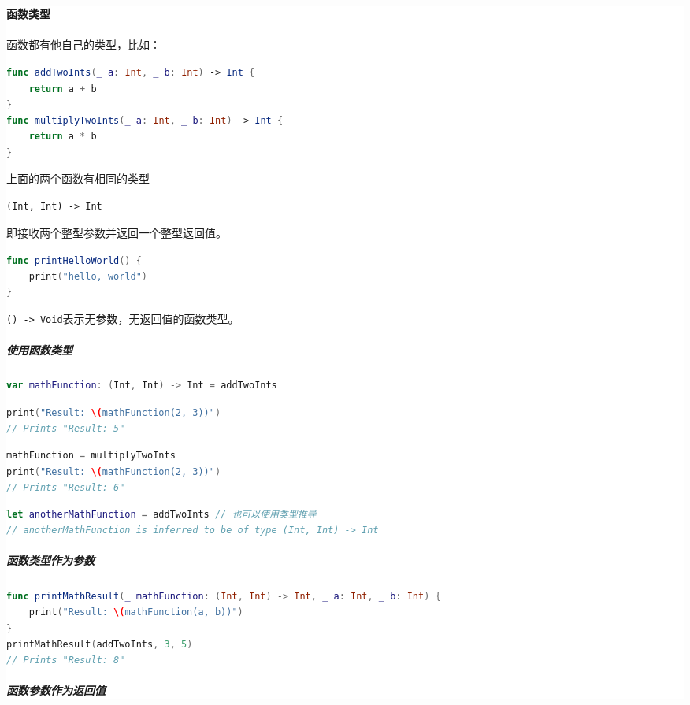 #### 函数类型

函数都有他自己的类型，比如：

```swift
func addTwoInts(_ a: Int, _ b: Int) -> Int {
    return a + b
}
func multiplyTwoInts(_ a: Int, _ b: Int) -> Int {
    return a * b
}
```

上面的两个函数有相同的类型

`(Int, Int) -> Int`

即接收两个整型参数并返回一个整型返回值。

```swift
func printHelloWorld() {
    print("hello, world")
}
```

`() -> Void`表示无参数，无返回值的函数类型。

##### 使用函数类型

```swift
var mathFunction: (Int, Int) -> Int = addTwoInts
```

```swift
print("Result: \(mathFunction(2, 3))")
// Prints "Result: 5"
```

```swift
mathFunction = multiplyTwoInts
print("Result: \(mathFunction(2, 3))")
// Prints "Result: 6"
```

```swift
let anotherMathFunction = addTwoInts // 也可以使用类型推导
// anotherMathFunction is inferred to be of type (Int, Int) -> Int
```

##### 函数类型作为参数

```swift
func printMathResult(_ mathFunction: (Int, Int) -> Int, _ a: Int, _ b: Int) {
    print("Result: \(mathFunction(a, b))")
}
printMathResult(addTwoInts, 3, 5)
// Prints "Result: 8"
```

##### 函数参数作为返回值
